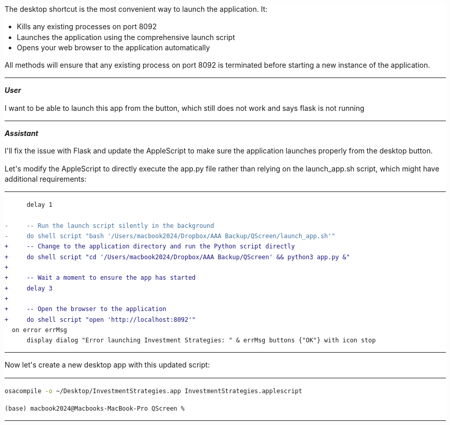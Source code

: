 The desktop shortcut is the most convenient way to launch the application. It:
- Kills any existing processes on port 8092
- Launches the application using the comprehensive launch script
- Opens your web browser to the application automatically

All methods will ensure that any existing process on port 8092 is terminated before starting a new instance of the application.

---

_**User**_

I want to be able to launch this app from the button, which still does not work and says flask is not running

---

_**Assistant**_

I'll fix the issue with Flask and update the AppleScript to make sure the application launches properly from the desktop button.

Let's modify the AppleScript to directly execute the app.py file rather than relying on the launch_app.sh script, which might have additional requirements:

---

```diff
      delay 1
      
-     -- Run the launch script silently in the background
-     do shell script "bash '/Users/macbook2024/Dropbox/AAA Backup/QScreen/launch_app.sh'"
+     -- Change to the application directory and run the Python script directly
+     do shell script "cd '/Users/macbook2024/Dropbox/AAA Backup/QScreen' && python3 app.py &"
+     
+     -- Wait a moment to ensure the app has started
+     delay 3
+     
+     -- Open the browser to the application
+     do shell script "open 'http://localhost:8092'"
  on error errMsg
      display dialog "Error launching Investment Strategies: " & errMsg buttons {"OK"} with icon stop
```

---

Now let's create a new desktop app with this updated script:

---

```bash
osacompile -o ~/Desktop/InvestmentStrategies.app InvestmentStrategies.applescript
```

```
(base) macbook2024@Macbooks-MacBook-Pro QScreen % 

```

---